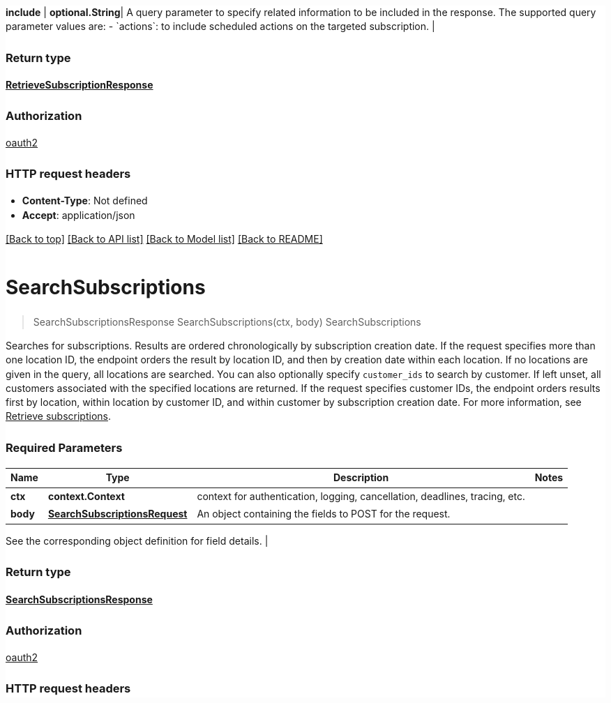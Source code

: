  **include** | **optional.String**| A query parameter to specify related information to be included in the response.   The supported query parameter values are:   - &#x60;actions&#x60;: to include scheduled actions on the targeted subscription. | 

### Return type

[**RetrieveSubscriptionResponse**](RetrieveSubscriptionResponse.md)

### Authorization

[oauth2](../README.md#oauth2)

### HTTP request headers

 - **Content-Type**: Not defined
 - **Accept**: application/json

[[Back to top]](#) [[Back to API list]](../README.md#documentation-for-api-endpoints) [[Back to Model list]](../README.md#documentation-for-models) [[Back to README]](../README.md)

# **SearchSubscriptions**
> SearchSubscriptionsResponse SearchSubscriptions(ctx, body)
SearchSubscriptions

Searches for subscriptions.  Results are ordered chronologically by subscription creation date. If the request specifies more than one location ID, the endpoint orders the result by location ID, and then by creation date within each location. If no locations are given in the query, all locations are searched.  You can also optionally specify `customer_ids` to search by customer. If left unset, all customers associated with the specified locations are returned. If the request specifies customer IDs, the endpoint orders results first by location, within location by customer ID, and within customer by subscription creation date.  For more information, see [Retrieve subscriptions](https://developer.squareup.com/docs/subscriptions-api/overview#retrieve-subscriptions).

### Required Parameters

Name | Type | Description  | Notes
------------- | ------------- | ------------- | -------------
 **ctx** | **context.Context** | context for authentication, logging, cancellation, deadlines, tracing, etc.
  **body** | [**SearchSubscriptionsRequest**](SearchSubscriptionsRequest.md)| An object containing the fields to POST for the request.

See the corresponding object definition for field details. | 

### Return type

[**SearchSubscriptionsResponse**](SearchSubscriptionsResponse.md)

### Authorization

[oauth2](../README.md#oauth2)

### HTTP request headers
